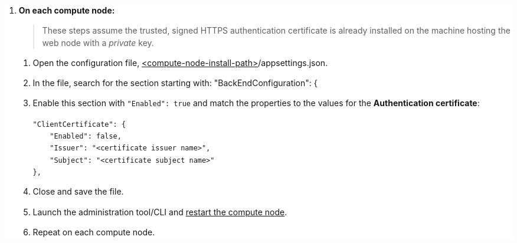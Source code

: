 1. **On each compute node:**
    > These steps assume the trusted, signed HTTPS authentication certificate is already installed on the machine hosting the web node with a _private_ key.

   1. Open the configuration file, [\<compute-node-install-path>](../operationalize/configure-find-admin-configuration-file.md)/appsettings.json.  

   1. In the file, search for the section starting with: "BackEndConfiguration": {

   1. Enable this section with `"Enabled": true` and match the properties to the values for the **Authentication certificate**:
       ```
       "ClientCertificate": {
           "Enabled": false,
           "Issuer": "<certificate issuer name>",
           "Subject": "<certificate subject name>"
       },   
       ```

   1. Close and save the file.

   1. Launch the administration tool/CLI and [restart the compute node](configure-admin-cli-stop-start.md).

   1. Repeat on each compute node.